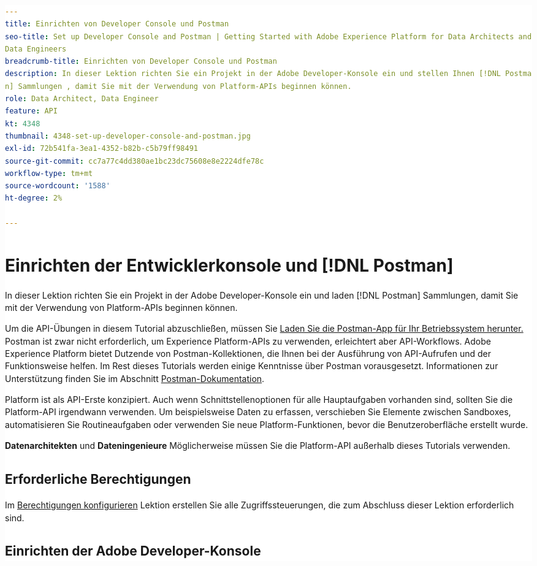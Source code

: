 ```yaml
---
title: Einrichten von Developer Console und Postman
seo-title: Set up Developer Console and Postman | Getting Started with Adobe Experience Platform for Data Architects and Data Engineers
breadcrumb-title: Einrichten von Developer Console und Postman
description: In dieser Lektion richten Sie ein Projekt in der Adobe Developer-Konsole ein und stellen Ihnen [!DNL Postman] Sammlungen , damit Sie mit der Verwendung von Platform-APIs beginnen können.
role: Data Architect, Data Engineer
feature: API
kt: 4348
thumbnail: 4348-set-up-developer-console-and-postman.jpg
exl-id: 72b541fa-3ea1-4352-b82b-c5b79ff98491
source-git-commit: cc7a77c4dd380ae1bc23dc75608e8e2224dfe78c
workflow-type: tm+mt
source-wordcount: '1588'
ht-degree: 2%

---
```


# Einrichten der Entwicklerkonsole und [!DNL Postman]



In dieser Lektion richten Sie ein Projekt in der Adobe Developer-Konsole ein und laden [!DNL Postman] Sammlungen, damit Sie mit der Verwendung von Platform-APIs beginnen können.

Um die API-Übungen in diesem Tutorial abzuschließen, müssen Sie [Laden Sie die Postman-App für Ihr Betriebssystem herunter.](https://www.postman.com/downloads/) Postman ist zwar nicht erforderlich, um Experience Platform-APIs zu verwenden, erleichtert aber API-Workflows. Adobe Experience Platform bietet Dutzende von Postman-Kollektionen, die Ihnen bei der Ausführung von API-Aufrufen und der Funktionsweise helfen. Im Rest dieses Tutorials werden einige Kenntnisse über Postman vorausgesetzt. Informationen zur Unterstützung finden Sie im Abschnitt [Postman-Dokumentation](https://learning.postman.com/).

Platform ist als API-Erste konzipiert. Auch wenn Schnittstellenoptionen für alle Hauptaufgaben vorhanden sind, sollten Sie die Platform-API irgendwann verwenden. Um beispielsweise Daten zu erfassen, verschieben Sie Elemente zwischen Sandboxes, automatisieren Sie Routineaufgaben oder verwenden Sie neue Platform-Funktionen, bevor die Benutzeroberfläche erstellt wurde.

**Datenarchitekten** und **Dateningenieure** Möglicherweise müssen Sie die Platform-API außerhalb dieses Tutorials verwenden.

## Erforderliche Berechtigungen

Im [Berechtigungen konfigurieren](configure-permissions.md) Lektion erstellen Sie alle Zugriffssteuerungen, die zum Abschluss dieser Lektion erforderlich sind.



## Einrichten der Adobe Developer-Konsole
